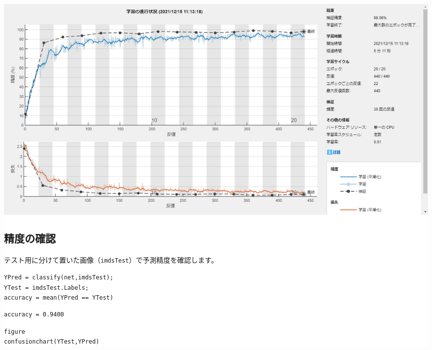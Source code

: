 ![figure_2.png](JP_trainCNNtoClassifyDigits_images/figure_2.png)

## 精度の確認

テスト用に分けて置いた画像（`imdsTest`）で予測精度を確認します。

```matlab:Code
YPred = classify(net,imdsTest);
YTest = imdsTest.Labels;
accuracy = mean(YPred == YTest)
```

```text:Output
accuracy = 0.9400
```

```matlab:Code
figure
confusionchart(YTest,YPred)
```

